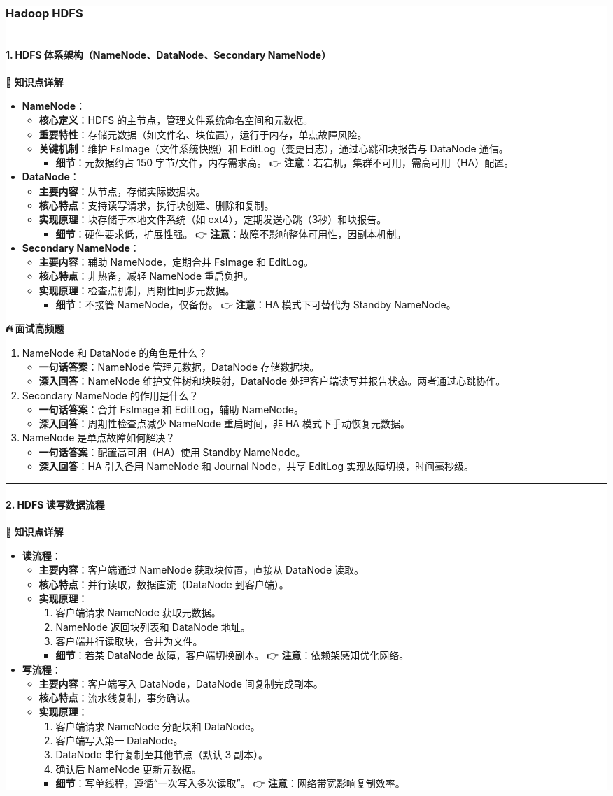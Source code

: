 ### Hadoop HDFS
------
#### **1. HDFS 体系架构（NameNode、DataNode、Secondary NameNode）**
**🔑 知识点详解**
- **NameNode**：
  - **核心定义**：HDFS 的主节点，管理文件系统命名空间和元数据。
  - **重要特性**：存储元数据（如文件名、块位置），运行于内存，单点故障风险。
  - **关键机制**：维护 FsImage（文件系统快照）和 EditLog（变更日志），通过心跳和块报告与 DataNode 通信。
    - **细节**：元数据约占 150 字节/文件，内存需求高。
    👉 **注意**：若宕机，集群不可用，需高可用（HA）配置。
- **DataNode**：
  - **主要内容**：从节点，存储实际数据块。
  - **核心特点**：支持读写请求，执行块创建、删除和复制。
  - **实现原理**：块存储于本地文件系统（如 ext4），定期发送心跳（3秒）和块报告。
    - **细节**：硬件要求低，扩展性强。
    👉 **注意**：故障不影响整体可用性，因副本机制。
- **Secondary NameNode**：
  - **主要内容**：辅助 NameNode，定期合并 FsImage 和 EditLog。
  - **核心特点**：非热备，减轻 NameNode 重启负担。
  - **实现原理**：检查点机制，周期性同步元数据。
    - **细节**：不接管 NameNode，仅备份。
    👉 **注意**：HA 模式下可替代为 Standby NameNode。

**🔥 面试高频题**
1. NameNode 和 DataNode 的角色是什么？
   - **一句话答案**：NameNode 管理元数据，DataNode 存储数据块。
   - **深入回答**：NameNode 维护文件树和块映射，DataNode 处理客户端读写并报告状态。两者通过心跳协作。
2. Secondary NameNode 的作用是什么？
   - **一句话答案**：合并 FsImage 和 EditLog，辅助 NameNode。
   - **深入回答**：周期性检查点减少 NameNode 重启时间，非 HA 模式下手动恢复元数据。
3. NameNode 是单点故障如何解决？
   - **一句话答案**：配置高可用（HA）使用 Standby NameNode。
   - **深入回答**：HA 引入备用 NameNode 和 Journal Node，共享 EditLog 实现故障切换，时间毫秒级。

---

#### **2. HDFS 读写数据流程**
**🔑 知识点详解**
- **读流程**：
  - **主要内容**：客户端通过 NameNode 获取块位置，直接从 DataNode 读取。
  - **核心特点**：并行读取，数据直流（DataNode 到客户端）。
  - **实现原理**：
    1. 客户端请求 NameNode 获取元数据。
    2. NameNode 返回块列表和 DataNode 地址。
    3. 客户端并行读取块，合并为文件。
    - **细节**：若某 DataNode 故障，客户端切换副本。
    👉 **注意**：依赖架感知优化网络。
- **写流程**：
  - **主要内容**：客户端写入 DataNode，DataNode 间复制完成副本。
  - **核心特点**：流水线复制，事务确认。
  - **实现原理**：
    1. 客户端请求 NameNode 分配块和 DataNode。
    2. 客户端写入第一 DataNode。
    3. DataNode 串行复制至其他节点（默认 3 副本）。
    4. 确认后 NameNode 更新元数据。
    - **细节**：写单线程，遵循“一次写入多次读取”。
    👉 **注意**：网络带宽影响复制效率。
